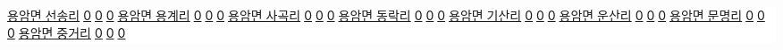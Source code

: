 
  <tr class="item">
    <td><a href="경상북도성주군용암면선송리">용암면 선송리</a></td>
    <td><a href="경상북도성주군용암면선송리">0</a></td>
    <td><a href="경상북도성주군용암면선송리">0</a></td>
    <td><a href="경상북도성주군용암면선송리">0</a></td>
  </tr>
    

  <tr class="item">
    <td><a href="경상북도성주군용암면용계리">용암면 용계리</a></td>
    <td><a href="경상북도성주군용암면용계리">0</a></td>
    <td><a href="경상북도성주군용암면용계리">0</a></td>
    <td><a href="경상북도성주군용암면용계리">0</a></td>
  </tr>
    

  <tr class="item">
    <td><a href="경상북도성주군용암면사곡리">용암면 사곡리</a></td>
    <td><a href="경상북도성주군용암면사곡리">0</a></td>
    <td><a href="경상북도성주군용암면사곡리">0</a></td>
    <td><a href="경상북도성주군용암면사곡리">0</a></td>
  </tr>
    

  <tr class="item">
    <td><a href="경상북도성주군용암면동락리">용암면 동락리</a></td>
    <td><a href="경상북도성주군용암면동락리">0</a></td>
    <td><a href="경상북도성주군용암면동락리">0</a></td>
    <td><a href="경상북도성주군용암면동락리">0</a></td>
  </tr>
    

  <tr class="item">
    <td><a href="경상북도성주군용암면기산리">용암면 기산리</a></td>
    <td><a href="경상북도성주군용암면기산리">0</a></td>
    <td><a href="경상북도성주군용암면기산리">0</a></td>
    <td><a href="경상북도성주군용암면기산리">0</a></td>
  </tr>
    

  <tr class="item">
    <td><a href="경상북도성주군용암면운산리">용암면 운산리</a></td>
    <td><a href="경상북도성주군용암면운산리">0</a></td>
    <td><a href="경상북도성주군용암면운산리">0</a></td>
    <td><a href="경상북도성주군용암면운산리">0</a></td>
  </tr>
    

  <tr class="item">
    <td><a href="경상북도성주군용암면문명리">용암면 문명리</a></td>
    <td><a href="경상북도성주군용암면문명리">0</a></td>
    <td><a href="경상북도성주군용암면문명리">0</a></td>
    <td><a href="경상북도성주군용암면문명리">0</a></td>
  </tr>
    

  <tr class="item">
    <td><a href="경상북도성주군용암면중거리">용암면 중거리</a></td>
    <td><a href="경상북도성주군용암면중거리">0</a></td>
    <td><a href="경상북도성주군용암면중거리">0</a></td>
    <td><a href="경상북도성주군용암면중거리">0</a></td>
  </tr>
    